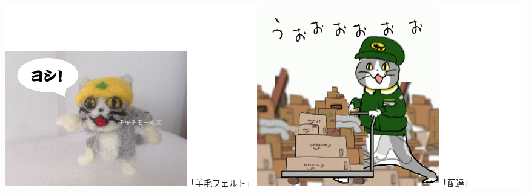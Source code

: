 <img width=300 src=./その他/figs/羊毛フェルト.jpg>「[羊毛フェルト](./その他/figs/羊毛フェルト.jpg)」 <img width=300 src=./その他/figs/配達.gif>「[配達](./その他/figs/配達.gif)」